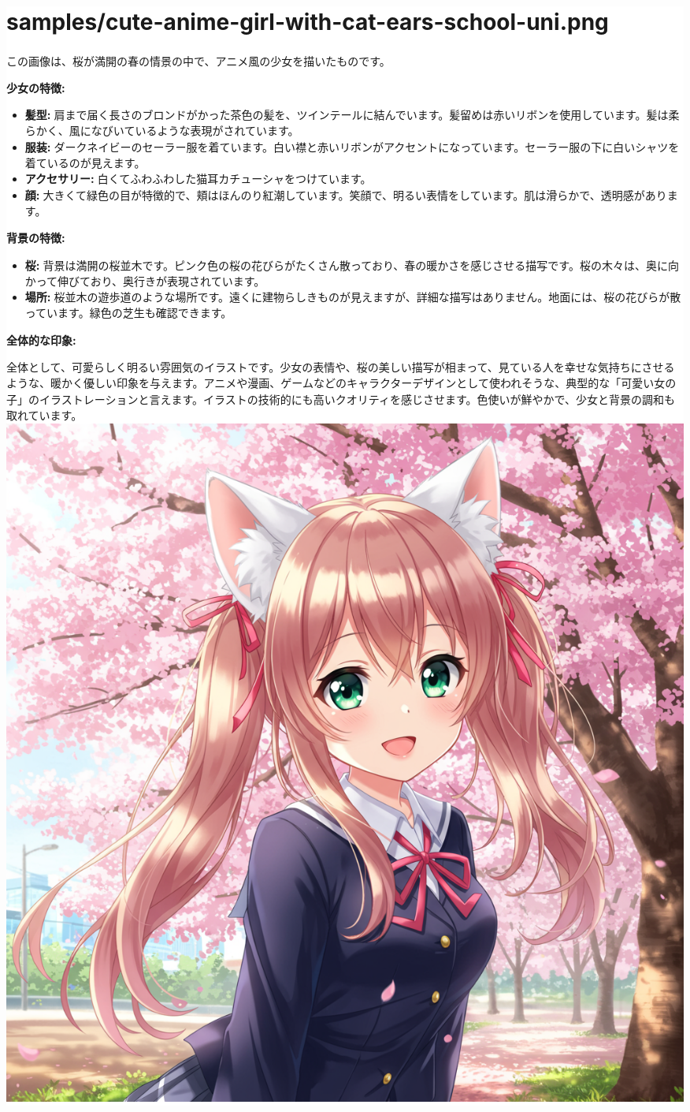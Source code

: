 
# samples/cute-anime-girl-with-cat-ears-school-uni.png

この画像は、桜が満開の春の情景の中で、アニメ風の少女を描いたものです。

**少女の特徴:**

* **髪型:** 肩まで届く長さのブロンドがかった茶色の髪を、ツインテールに結んでいます。髪留めは赤いリボンを使用しています。髪は柔らかく、風になびいているような表現がされています。
* **服装:** ダークネイビーのセーラー服を着ています。白い襟と赤いリボンがアクセントになっています。セーラー服の下に白いシャツを着ているのが見えます。
* **アクセサリー:** 白くてふわふわした猫耳カチューシャをつけています。
* **顔:** 大きくて緑色の目が特徴的で、頬はほんのり紅潮しています。笑顔で、明るい表情をしています。肌は滑らかで、透明感があります。

**背景の特徴:**

* **桜:** 背景は満開の桜並木です。ピンク色の桜の花びらがたくさん散っており、春の暖かさを感じさせる描写です。桜の木々は、奥に向かって伸びており、奥行きが表現されています。
* **場所:** 桜並木の遊歩道のような場所です。遠くに建物らしきものが見えますが、詳細な描写はありません。地面には、桜の花びらが散っています。緑色の芝生も確認できます。

**全体的な印象:**

全体として、可愛らしく明るい雰囲気のイラストです。少女の表情や、桜の美しい描写が相まって、見ている人を幸せな気持ちにさせるような、暖かく優しい印象を与えます。アニメや漫画、ゲームなどのキャラクターデザインとして使われそうな、典型的な「可愛い女の子」のイラストレーションと言えます。イラストの技術的にも高いクオリティを感じさせます。色使いが鮮やかで、少女と背景の調和も取れています。
![](cute-anime-girl-with-cat-ears-school-uni.png)
